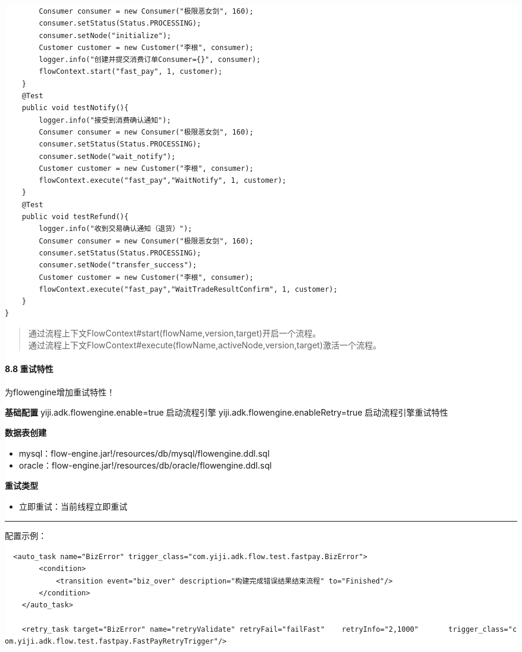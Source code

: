 ```
		Consumer consumer = new Consumer("极限恶女剑", 160);
		consumer.setStatus(Status.PROCESSING);
		consumer.setNode("initialize");
		Customer customer = new Customer("李根", consumer);
		logger.info("创建并提交消费订单Consumer={}", consumer);
		flowContext.start("fast_pay", 1, customer);
	}
    @Test
    public void testNotify(){
        logger.info("接受到消费确认通知");
        Consumer consumer = new Consumer("极限恶女剑", 160);
        consumer.setStatus(Status.PROCESSING);
        consumer.setNode("wait_notify");
        Customer customer = new Customer("李根", consumer);
        flowContext.execute("fast_pay","WaitNotify", 1, customer);
    }
    @Test
    public void testRefund(){
        logger.info("收到交易确认通知（退货）");
        Consumer consumer = new Consumer("极限恶女剑", 160);
        consumer.setStatus(Status.PROCESSING);
        consumer.setNode("transfer_success");
        Customer customer = new Customer("李根", consumer);
        flowContext.execute("fast_pay","WaitTradeResultConfirm", 1, customer);
    }
}
```

> 通过流程上下文FlowContext#start(flowName,version,target)开启一个流程。   
> 通过流程上下文FlowContext#execute(flowName,activeNode,version,target)激活一个流程。

<h4 id="8.8"> 8.8 重试特性</h4>

为flowengine增加重试特性！

<b>基础配置</b>
yiji.adk.flowengine.enable=true  启动流程引擎
yiji.adk.flowengine.enableRetry=true  启动流程引擎重试特性

<b>数据表创建</b>
+ mysql：flow-engine.jar!/resources/db/mysql/flowengine.ddl.sql
+ oracle：flow-engine.jar!/resources/db/oracle/flowengine.ddl.sql


<b>重试类型</b>

+ 立即重试：当前线程立即重试

---

配置示例：
```
  <auto_task name="BizError" trigger_class="com.yiji.adk.flow.test.fastpay.BizError">
        <condition>
            <transition event="biz_over" description="构建完成错误结果结束流程" to="Finished"/>
        </condition>
    </auto_task>

    <retry_task target="BizError" name="retryValidate" retryFail="failFast"    retryInfo="2,1000"       trigger_class="com.yiji.adk.flow.test.fastpay.FastPayRetryTrigger"/>
```
